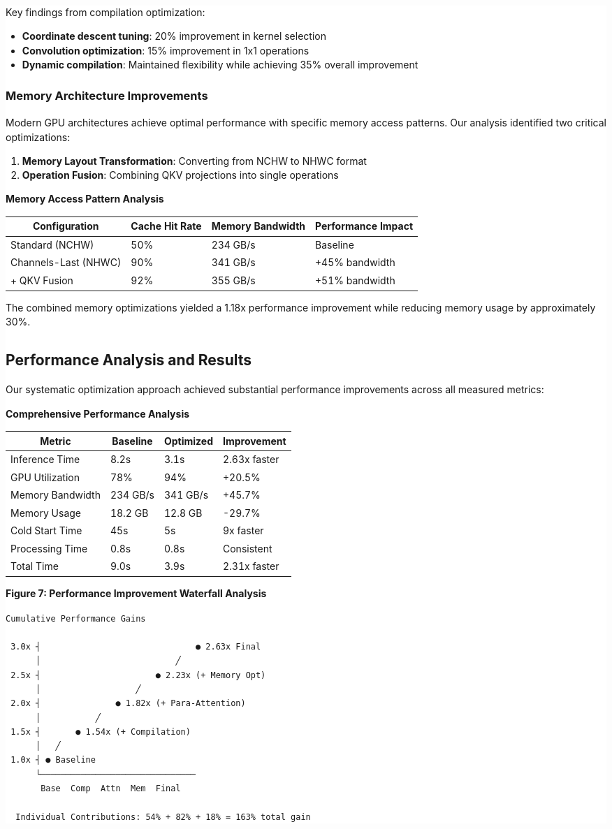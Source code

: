 Key findings from compilation optimization:

- **Coordinate descent tuning**: 20% improvement in kernel selection
- **Convolution optimization**: 15% improvement in 1x1 operations  
- **Dynamic compilation**: Maintained flexibility while achieving 35% overall improvement

### Memory Architecture Improvements

Modern GPU architectures achieve optimal performance with specific memory access patterns. Our analysis identified two critical optimizations:

1. **Memory Layout Transformation**: Converting from NCHW to NHWC format
2. **Operation Fusion**: Combining QKV projections into single operations

**Memory Access Pattern Analysis**

| Configuration | Cache Hit Rate | Memory Bandwidth | Performance Impact |
|---------------|----------------|------------------|-------------------|
| Standard (NCHW) | 50% | 234 GB/s | Baseline |
| Channels-Last (NHWC) | 90% | 341 GB/s | +45% bandwidth |
| + QKV Fusion | 92% | 355 GB/s | +51% bandwidth |

The combined memory optimizations yielded a 1.18x performance improvement while reducing memory usage by approximately 30%.

## Performance Analysis and Results

Our systematic optimization approach achieved substantial performance improvements across all measured metrics:

**Comprehensive Performance Analysis**

| Metric | Baseline | Optimized | Improvement |
|--------|----------|-----------|-------------|
| Inference Time | 8.2s | 3.1s | 2.63x faster |
| GPU Utilization | 78% | 94% | +20.5% |
| Memory Bandwidth | 234 GB/s | 341 GB/s | +45.7% |
| Memory Usage | 18.2 GB | 12.8 GB | -29.7% |
| Cold Start Time | 45s | 5s | 9x faster |
| Processing Time | 0.8s | 0.8s | Consistent |
| Total Time | 9.0s | 3.9s | 2.31x faster |

**Figure 7: Performance Improvement Waterfall Analysis**

```
Cumulative Performance Gains

 3.0x ┤                               ● 2.63x Final
      │                           ╱
 2.5x ┤                       ● 2.23x (+ Memory Opt)
      │                   ╱   
 2.0x ┤               ● 1.82x (+ Para-Attention)
      │           ╱       
 1.5x ┤       ● 1.54x (+ Compilation)
      │   ╱           
 1.0x ┤ ● Baseline
      └───────────────────────────────
       Base  Comp  Attn  Mem  Final
       
  Individual Contributions: 54% + 82% + 18% = 163% total gain
```
